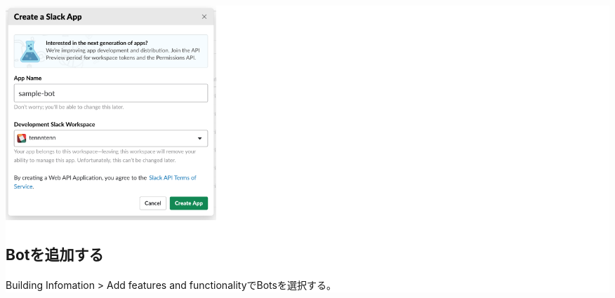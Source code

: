 <img src="./02_create_new_app2.png" width="300px">

## Botを追加する

Building Infomation > Add features and functionalityでBotsを選択する。
